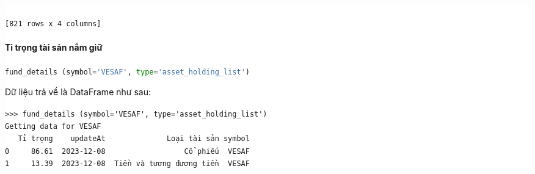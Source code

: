 ```

[821 rows x 4 columns]
```

#### Tỉ trọng tài sản nắm giữ

```python
fund_details (symbol='VESAF', type='asset_holding_list')
```

Dữ liệu trả về là DataFrame như sau:

```shell
>>> fund_details (symbol='VESAF', type='asset_holding_list')
Getting data for VESAF
   Tỉ trọng    updateAt              Loại tài sản symbol
0     86.61  2023-12-08                  Cổ phiếu  VESAF
1     13.39  2023-12-08  Tiền và tương đương tiền  VESAF
```